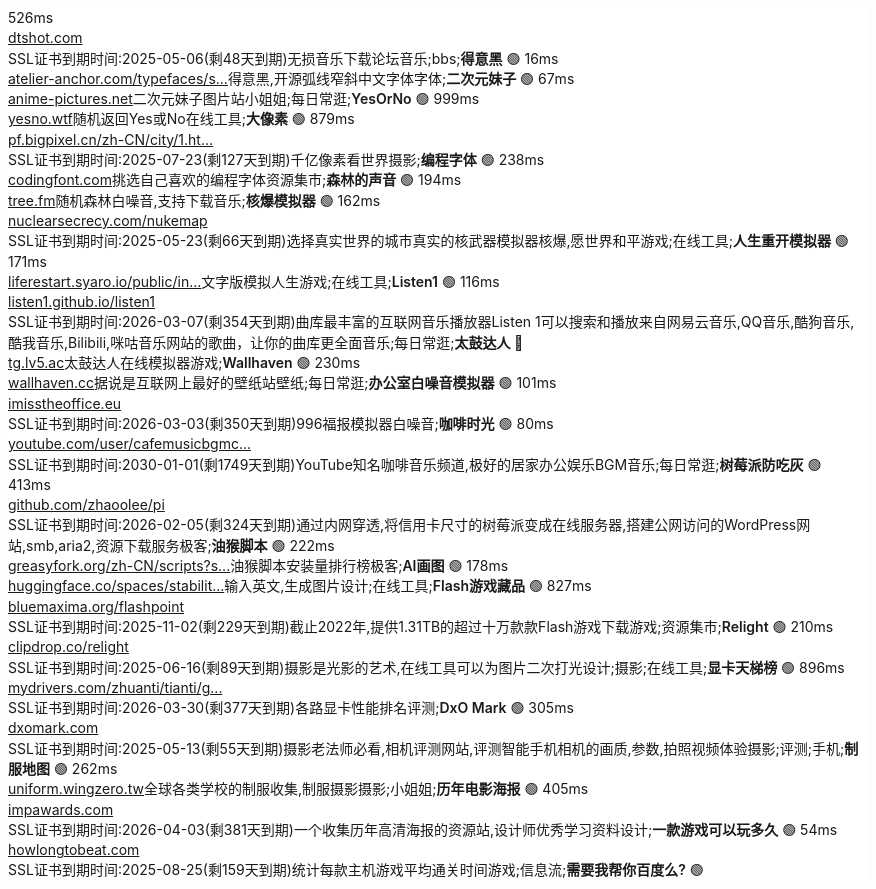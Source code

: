 526ms</span><br/></span><a href='https://www.dtshot.com/'>dtshot.com</a><br/><span>SSL证书到期时间:2025-05-06(剩48天到期)</span></td><td>无损音乐下载论坛</td><td>音乐;bbs;</td></tr><tr><td><span><span style='font-weight: 600'>得意黑</span><span> 🟢 16ms</span><br/></span><a href='https://atelier-anchor.com/typefaces/smiley-sans/'>atelier-anchor.com/typefaces/s...</a></td><td>得意黑,开源弧线窄斜中文字体</td><td>字体;</td></tr><tr><td><span><span style='font-weight: 600'>二次元妹子</span><span> 🟢 67ms</span><br/></span><a href='https://anime-pictures.net/'>anime-pictures.net</a></td><td>二次元妹子图片站</td><td>小姐姐;每日常逛;</td></tr><tr><td><span><span style='font-weight: 600'>YesOrNo</span><span> 🟢 999ms</span><br/></span><a href='https://yesno.wtf/'>yesno.wtf</a></td><td>随机返回Yes或No</td><td>在线工具;</td></tr><tr><td><span><span style='font-weight: 600'>大像素</span><span> 🟢 879ms</span><br/></span><a href='http://pf.bigpixel.cn/zh-CN/city/1.html'>pf.bigpixel.cn/zh-CN/city/1.ht...</a><br/><span>SSL证书到期时间:2025-07-23(剩127天到期)</span></td><td>千亿像素看世界</td><td>摄影;</td></tr><tr><td><span><span style='font-weight: 600'>编程字体</span><span> 🟢 238ms</span><br/></span><a href='https://www.codingfont.com/'>codingfont.com</a></td><td>挑选自己喜欢的编程字体</td><td>资源集市;</td></tr><tr><td><span><span style='font-weight: 600'>森林的声音</span><span> 🟢 194ms</span><br/></span><a href='https://www.tree.fm/'>tree.fm</a></td><td>随机森林白噪音,支持下载</td><td>音乐;</td></tr><tr><td><span><span style='font-weight: 600'>核爆模拟器</span><span> 🟢 162ms</span><br/></span><a href='https://nuclearsecrecy.com/nukemap/'>nuclearsecrecy.com/nukemap</a><br/><span>SSL证书到期时间:2025-05-23(剩66天到期)</span></td><td>选择真实世界的城市真实的核武器模拟器核爆,愿世界和平</td><td>游戏;在线工具;</td></tr><tr><td><span><span style='font-weight: 600'>人生重开模拟器</span><span> 🟢 171ms</span><br/></span><a href='https://liferestart.syaro.io/public/index.html'>liferestart.syaro.io/public/in...</a></td><td>文字版模拟人生</td><td>游戏;在线工具;</td></tr><tr><td><span><span style='font-weight: 600'>Listen1</span><span> 🟢 116ms</span><br/></span><a href='http://listen1.github.io/listen1/'>listen1.github.io/listen1</a><br/><span>SSL证书到期时间:2026-03-07(剩354天到期)</span></td><td>曲库最丰富的互联网音乐播放器Listen 1可以搜索和播放来自网易云音乐,QQ音乐,酷狗音乐,酷我音乐,Bilibili,咪咕音乐网站的歌曲，让你的曲库更全面</td><td>音乐;每日常逛;</td></tr><tr><td><span><span style='font-weight: 600'>太鼓达人 🔴</span><br/></span><a href='https://tg.lv5.ac/'>tg.lv5.ac</a></td><td>太鼓达人在线模拟器</td><td>游戏;</td></tr><tr><td><span><span style='font-weight: 600'>Wallhaven</span><span> 🟢 230ms</span><br/></span><a href='https://wallhaven.cc/'>wallhaven.cc</a></td><td>据说是互联网上最好的壁纸站</td><td>壁纸;每日常逛;</td></tr><tr><td><span><span style='font-weight: 600'>办公室白噪音模拟器</span><span> 🟢 101ms</span><br/></span><a href='https://imisstheoffice.eu/'>imisstheoffice.eu</a><br/><span>SSL证书到期时间:2026-03-03(剩350天到期)</span></td><td>996福报模拟器</td><td>白噪音;</td></tr><tr><td><span><span style='font-weight: 600'>咖啡时光</span><span> 🟢 80ms</span><br/></span><a href='https://www.youtube.com/user/cafemusicbgmchannel'>youtube.com/user/cafemusicbgmc...</a><br/><span>SSL证书到期时间:2030-01-01(剩1749天到期)</span></td><td>YouTube知名咖啡音乐频道,极好的居家办公娱乐BGM</td><td>音乐;每日常逛;</td></tr><tr><td><span><span style='font-weight: 600'>树莓派防吃灰</span><span> 🟢 413ms</span><br/></span><a href='https://github.com/zhaoolee/pi'>github.com/zhaoolee/pi</a><br/><span>SSL证书到期时间:2026-02-05(剩324天到期)</span></td><td>通过内网穿透,将信用卡尺寸的树莓派变成在线服务器,搭建公网访问的WordPress网站,smb,aria2,资源下载服务</td><td>极客;</td></tr><tr><td><span><span style='font-weight: 600'>油猴脚本</span><span> 🟢 222ms</span><br/></span><a href='https://greasyfork.org/zh-CN/scripts?sort=total_installs'>greasyfork.org/zh-CN/scripts?s...</a></td><td>油猴脚本安装量排行榜</td><td>极客;</td></tr><tr><td><span><span style='font-weight: 600'>AI画图</span><span> 🟢 178ms</span><br/></span><a href='https://huggingface.co/spaces/stabilityai/stable-diffusion'>huggingface.co/spaces/stabilit...</a></td><td>输入英文,生成图片</td><td>设计;在线工具;</td></tr><tr><td><span><span style='font-weight: 600'>Flash游戏藏品</span><span> 🟢 827ms</span><br/></span><a href='https://bluemaxima.org/flashpoint/'>bluemaxima.org/flashpoint</a><br/><span>SSL证书到期时间:2025-11-02(剩229天到期)</span></td><td>截止2022年,提供1.31TB的超过十万款款Flash游戏下载</td><td>游戏;资源集市;</td></tr><tr><td><span><span style='font-weight: 600'>Relight</span><span> 🟢 210ms</span><br/></span><a href='https://clipdrop.co/relight'>clipdrop.co/relight</a><br/><span>SSL证书到期时间:2025-06-16(剩89天到期)</span></td><td>摄影是光影的艺术,在线工具可以为图片二次打光</td><td>设计;摄影;在线工具;</td></tr><tr><td><span><span style='font-weight: 600'>显卡天梯榜</span><span> 🟢 896ms</span><br/></span><a href='https://www.mydrivers.com/zhuanti/tianti/gpu/index.html'>mydrivers.com/zhuanti/tianti/g...</a><br/><span>SSL证书到期时间:2026-03-30(剩377天到期)</span></td><td>各路显卡性能排名</td><td>评测;</td></tr><tr><td><span><span style='font-weight: 600'>DxO Mark</span><span> 🟢 305ms</span><br/></span><a href='https://www.dxomark.com/'>dxomark.com</a><br/><span>SSL证书到期时间:2025-05-13(剩55天到期)</span></td><td>摄影老法师必看,相机评测网站,评测智能手机相机的画质,参数,拍照视频体验</td><td>摄影;评测;手机;</td></tr><tr><td><span><span style='font-weight: 600'>制服地图</span><span> 🟢 262ms</span><br/></span><a href='https://uniform.wingzero.tw/'>uniform.wingzero.tw</a></td><td>全球各类学校的制服收集,制服摄影</td><td>摄影;小姐姐;</td></tr><tr><td><span><span style='font-weight: 600'>历年电影海报</span><span> 🟢 405ms</span><br/></span><a href='http://www.impawards.com/'>impawards.com</a><br/><span>SSL证书到期时间:2026-04-03(剩381天到期)</span></td><td>一个收集历年高清海报的资源站,设计师优秀学习资料</td><td>设计;</td></tr><tr><td><span><span style='font-weight: 600'>一款游戏可以玩多久</span><span> 🟢 54ms</span><br/></span><a href='https://howlongtobeat.com/'>howlongtobeat.com</a><br/><span>SSL证书到期时间:2025-08-25(剩159天到期)</span></td><td>统计每款主机游戏平均通关时间</td><td>游戏;信息流;</td></tr><tr><td><span><span style='font-weight: 600'>需要我帮你百度么?</span><span> 🟢